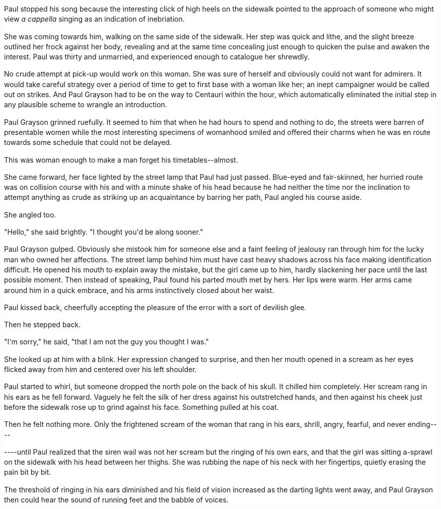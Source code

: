 Paul stopped his song because the interesting click of high heels on the sidewalk pointed to the approach of someone who might view _a cappella_ singing as an indication of inebriation.

She was coming towards him, walking on the same side of the sidewalk. Her step was quick and lithe, and the slight breeze outlined her frock against her body, revealing and at the same time concealing just enough to quicken the pulse and awaken the interest. Paul was thirty and unmarried, and experienced enough to catalogue her shrewdly.

No crude attempt at pick-up would work on this woman. She was sure of herself and obviously could not want for admirers. It would take careful strategy over a period of time to get to first base with a woman like her; an inept campaigner would be called out on strikes. And Paul Grayson had to be on the way to Centauri within the hour, which automatically eliminated the initial step in any plausible scheme to wrangle an introduction.

Paul Grayson grinned ruefully. It seemed to him that when he had hours to spend and nothing to do, the streets were barren of presentable women while the most interesting specimens of womanhood smiled and offered their charms when he was en route towards some schedule that could not be delayed.

This was woman enough to make a man forget his timetables--almost.

She came forward, her face lighted by the street lamp that Paul had just passed. Blue-eyed and fair-skinned, her hurried route was on collision course with his and with a minute shake of his head because he had neither the time nor the inclination to attempt anything as crude as striking up an acquaintance by barring her path, Paul angled his course aside.

She angled too.

"Hello," she said brightly. "I thought you'd be along sooner."

Paul Grayson gulped. Obviously she mistook him for someone else and a faint feeling of jealousy ran through him for the lucky man who owned her affections. The street lamp behind him must have cast heavy shadows across his face making identification difficult. He opened his mouth to explain away the mistake, but the girl came up to him, hardly slackening her pace until the last possible moment. Then instead of speaking, Paul found his parted mouth met by hers. Her lips were warm. Her arms came around him in a quick embrace, and his arms instinctively closed about her waist.

Paul kissed back, cheerfully accepting the pleasure of the error with a sort of devilish glee.

Then he stepped back.

"I'm sorry," he said, "that I am not the guy you thought I was."

She looked up at him with a blink. Her expression changed to surprise, and then her mouth opened in a scream as her eyes flicked away from him and centered over his left shoulder.

Paul started to whirl, but someone dropped the north pole on the back of his skull. It chilled him completely. Her scream rang in his ears as he fell forward. Vaguely he felt the silk of her dress against his outstretched hands, and then against his cheek just before the sidewalk rose up to grind against his face. Something pulled at his coat.

Then he felt nothing more. Only the frightened scream of the woman that rang in his ears, shrill, angry, fearful, and never ending----

\----until Paul realized that the siren wail was not her scream but the ringing of his own ears, and that the girl was sitting a-sprawl on the sidewalk with his head between her thighs. She was rubbing the nape of his neck with her fingertips, quietly erasing the pain bit by bit.

The threshold of ringing in his ears diminished and his field of vision increased as the darting lights went away, and Paul Grayson then could hear the sound of running feet and the babble of voices.

